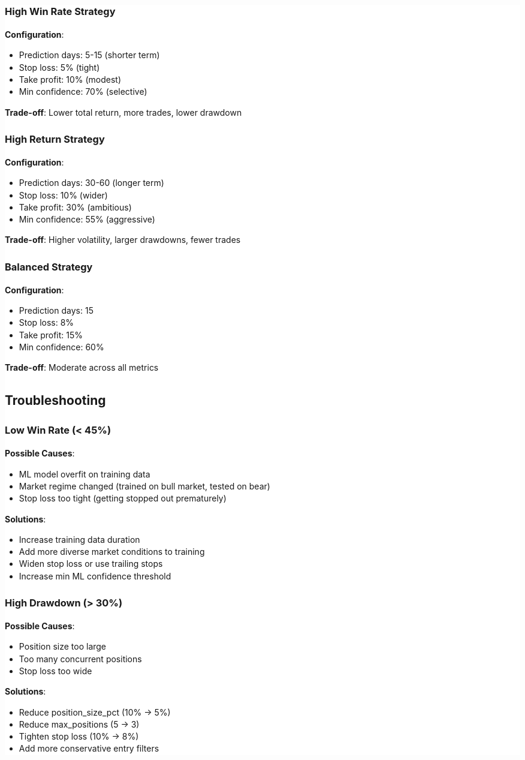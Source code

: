 ### High Win Rate Strategy
**Configuration**:
- Prediction days: 5-15 (shorter term)
- Stop loss: 5% (tight)
- Take profit: 10% (modest)
- Min confidence: 70% (selective)

**Trade-off**: Lower total return, more trades, lower drawdown

### High Return Strategy
**Configuration**:
- Prediction days: 30-60 (longer term)
- Stop loss: 10% (wider)
- Take profit: 30% (ambitious)
- Min confidence: 55% (aggressive)

**Trade-off**: Higher volatility, larger drawdowns, fewer trades

### Balanced Strategy
**Configuration**:
- Prediction days: 15
- Stop loss: 8%
- Take profit: 15%
- Min confidence: 60%

**Trade-off**: Moderate across all metrics

## Troubleshooting

### Low Win Rate (< 45%)

**Possible Causes**:
- ML model overfit on training data
- Market regime changed (trained on bull market, tested on bear)
- Stop loss too tight (getting stopped out prematurely)

**Solutions**:
- Increase training data duration
- Add more diverse market conditions to training
- Widen stop loss or use trailing stops
- Increase min ML confidence threshold

### High Drawdown (> 30%)

**Possible Causes**:
- Position size too large
- Too many concurrent positions
- Stop loss too wide

**Solutions**:
- Reduce position_size_pct (10% → 5%)
- Reduce max_positions (5 → 3)
- Tighten stop loss (10% → 8%)
- Add more conservative entry filters
